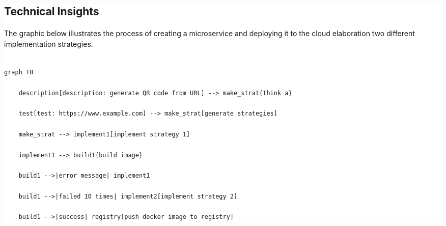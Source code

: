 [//]: # (```bash)

[//]: # (dev-gpt generate --description "Converts any currency into any other" --test "1 usd to eur")

[//]: # (```)

[//]: # (### Image Resizer)

[//]: # (```bash)

[//]: # (dev-gpt generate --description "Given an image, resize it to a specified width and height" --test "https://images.unsplash.com/photo-1602738328654-51ab2ae6c4ff")

[//]: # (```)

[//]: # (### Weather API)

[//]: # (```bash)

[//]: # (dev-gpt generate --description "Given a city, return the current weather" --test "Berlin")

[//]: # (```)

[//]: # ()
[//]: # (### Sudoku Solver)

[//]: # (```bash)

[//]: # (dev-gpt generate --description "Given a sudoku puzzle, return the solution" --test "[[2, 5, 0, 0, 3, 0, 9, 0, 1], [0, 1, 0, 0, 0, 4, 0, 0, 0], [4, 0, 7, 0, 0, 0, 2, 0, 8], [0, 0, 5, 2, 0, 0, 0, 0, 0], [0, 0, 0, 0, 9, 8, 1, 0, 0], [0, 4, 0, 0, 0, 3, 0, 0, 0], [0, 0, 0, 3, 6, 0, 0, 7, 2], [0, 7, 0, 0, 0, 0, 0, 0, 3], [9, 0, 3, 0, 0, 0, 6, 0, 4]]")

[//]: # (```)

[//]: # ()
[//]: # (### Carbon Footprint Calculator)

[//]: # (```bash)

[//]: # (dev-gpt generate --description "Estimate a company's carbon footprint based on factors like transportation, electricity usage, waste production etc..." --test "Jina AI")

[//]: # (```)

[//]: # ()
[//]: # (### Real Estate Valuation Estimator)

[//]: # (```bash)

[//]: # (dev-gpt generate --description "Create a microservice that estimates the value of a property based on factors like location, property type, age, and square footage." --test "Berlin Friedrichshain, Flat, 100m², 10 years old")

[//]: # (```)

[//]: # ()
[//]: # (### Gene Sequence Alignment)

[//]: # (```bash)

[//]: # (dev-gpt generate --description "Align two DNA or RNA sequences using the Needleman-Wunsch algorithm" --test "AGTC, GTCA")

[//]: # (```)

[//]: # ()
[//]: # (### Barcode Generator)

[//]: # (```bash)

[//]: # (dev-gpt generate --description "Generate a barcode from a string" --test "Hello, welcome to Dev-GPT!")

[//]: # (```)

[//]: # ()
[//]: # (### File Compression)

[//]: # (```bash)

[//]: # (dev-gpt generate --description "Compress a file using the gzip algorithm" --test "content of the file: Hello, welcome to Dev-GPT!")

[//]: # (```)

[//]: # ()
[//]: # (### Watermarking Images)

[//]: # (```bash)

[//]: # (dev-gpt generate --description "Add a watermark &#40;Dev-GPT&#41; to an image" --test "https://images.unsplash.com/photo-1602738328654-51ab2ae6c4ff")

[//]: # (```)

[//]: # ()
[//]: # (### File Metadata Extractor)

[//]: # (```bash)

[//]: # (dev-gpt generate --description "Extract metadata from a file" --test "https://images.unsplash.com/photo-1602738328654-51ab2ae6c4ff")

[//]: # (```)

[//]: # ()
[//]: # (### Video Thumbnail Extractor)

[//]: # (```bash)

[//]: # (dev-gpt generate --description "Extract a thumbnail from a video" --test "http://techslides.com/demos/sample-videos/small.mp4")

[//]: # (```)

[//]: # ()
[//]: # (### Gif Maker)

[//]: # (```bash)

[//]: # (dev-gpt generate --description "Create a gif from a list of images" --test "https://images.unsplash.com/photo-1564725075388-cc8338732289, https://images.unsplash.com/photo-1584555684040-bad07f46a21f, https://images.unsplash.com/photo-1584555613497-9ecf9dd06f68")

[//]: # (```)

[//]: # ()

[//]: # ()

[//]: # (### Sound Visualizer)

[//]: # ()
[//]: # (```bash)

[//]: # (dev-gpt generate --description "Visualize a sound file and output the visualization as video combined with the sound" --test "some/mp3/file.mp3")

[//]: # (```)

[//]: # (## Upcoming Challenges)

[//]: # (### Color Palette Generator)

[//]: # (```bash)

[//]: # (dev-gpt generate --description "creates aesthetically pleasing color palettes based on a seed color, using color theory principles like complementary or analogous colors" --test "red")

[//]: # (```)

[//]: # ()
[//]: # (### Depth Map Generator)

[//]: # (```bash)

[//]: # (dev-gpt generate --description "Generate a depth map from a 3d Object" --test "https://raw.githubusercontent.com/polygonjs/polygonjs-assets/master/models/wolf.obj")

[//]: # (```)

[//]: # ()



[//]: # (### ASCII Art Generator)

[//]: # (```bash)

[//]: # (dev-gpt generate --description "Convert image to ASCII art" --test "https://images.unsplash.com/photo-1602738328654-51ab2ae6c4ff")

[//]: # (```)

[//]: # (generate --description "Get a png as input and return a vectorized version as svg." --test "Make sure when you convert the image back, it looks similar." --path microservice --verbose)

## Technical Insights
The graphic below illustrates the process of creating a microservice and deploying it to the cloud elaboration two different implementation strategies.

```mermaid

graph TB

    description[description: generate QR code from URL] --> make_strat{think a}

    test[test: https://www.example.com] --> make_strat[generate strategies]

    make_strat --> implement1[implement strategy 1]

    implement1 --> build1{build image}

    build1 -->|error message| implement1

    build1 -->|failed 10 times| implement2[implement strategy 2]

    build1 -->|success| registry[push docker image to registry]

```

[//]: # ([![Watch the video]&#40;res/thumbnail.png&#41;]&#40;https://user-images.githubusercontent.com/11627845/231530421-272a66aa-4260-4e17-ab7a-ba66adca754c.mp4&#41;)
[//]: # (## TO BE TESTED)
[//]: # (### Password Strength Checker)
[//]: # (dev-gpt generate --description "Given a password, return a score from 1 to 10 indicating the strength of the password" --test "Pa$$w0rd => 1/5, !Akfdh%.ytRadf => 5/5")
[//]: # (### Morse Code Translator)
[//]: # (dev-gpt generate --description "Convert text to morse code" --test "Hello, welcome to GPT Dev!")
[//]: # (### IP Geolocation)
[//]: # (dev-gpt generate --description "Given an IP address, return the geolocation information" --test "142.251.46.174")
[//]: # (### Currency Converter)